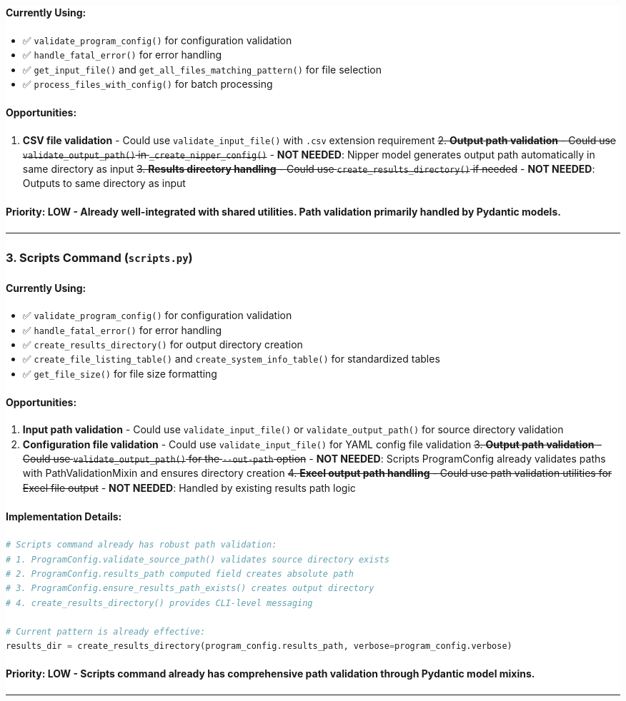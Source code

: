 #### Currently Using:
- ✅ `validate_program_config()` for configuration validation
- ✅ `handle_fatal_error()` for error handling
- ✅ `get_input_file()` and `get_all_files_matching_pattern()` for file selection
- ✅ `process_files_with_config()` for batch processing

#### Opportunities:
1. **CSV file validation** - Could use `validate_input_file()` with `.csv` extension requirement
~~2. **Output path validation** - Could use `validate_output_path()` in `_create_nipper_config()`~~ - **NOT NEEDED**: Nipper model generates output path automatically in same directory as input
~~3. **Results directory handling** - Could use `create_results_directory()` if needed~~ - **NOT NEEDED**: Outputs to same directory as input

#### Priority: **LOW** - Already well-integrated with shared utilities. Path validation primarily handled by Pydantic models.

---

### 3. Scripts Command (`scripts.py`)

#### Currently Using:
- ✅ `validate_program_config()` for configuration validation
- ✅ `handle_fatal_error()` for error handling
- ✅ `create_results_directory()` for output directory creation
- ✅ `create_file_listing_table()` and `create_system_info_table()` for standardized tables
- ✅ `get_file_size()` for file size formatting

#### Opportunities:
1. **Input path validation** - Could use `validate_input_file()` or `validate_output_path()` for source directory validation
2. **Configuration file validation** - Could use `validate_input_file()` for YAML config file validation
~~3. **Output path validation** - Could use `validate_output_path()` for the `--out-path` option~~ - **NOT NEEDED**: Scripts ProgramConfig already validates paths with PathValidationMixin and ensures directory creation
~~4. **Excel output path handling** - Could use path validation utilities for Excel file output~~ - **NOT NEEDED**: Handled by existing results path logic

#### Implementation Details:
```python
# Scripts command already has robust path validation:
# 1. ProgramConfig.validate_source_path() validates source directory exists
# 2. ProgramConfig.results_path computed field creates absolute path 
# 3. ProgramConfig.ensure_results_path_exists() creates output directory
# 4. create_results_directory() provides CLI-level messaging

# Current pattern is already effective:
results_dir = create_results_directory(program_config.results_path, verbose=program_config.verbose)
```

#### Priority: **LOW** - Scripts command already has comprehensive path validation through Pydantic model mixins.

---